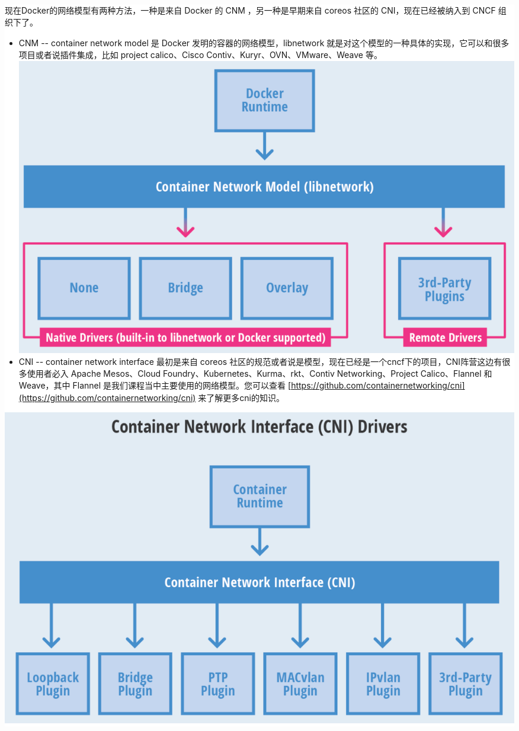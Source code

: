 现在Docker的网络模型有两种方法，一种是来自 Docker 的 CNM ，另一种是早期来自 coreos 社区的 CNI，现在已经被纳入到 CNCF 组织下了。

- CNM -- container network model 是 Docker 发明的容器的网络模型，libnetwork 就是对这个模型的一种具体的实现，它可以和很多项目或者说插件集成，比如 project calico、Cisco Contiv、Kuryr、OVN、VMware、Weave 等。
    ![docker_cnm](../img/docker_cnm.png)
- CNI -- container network interface 最初是来自 coreos 社区的规范或者说是模型，现在已经是一个cncf下的项目，CNI阵营这边有很多使用者必入 Apache Mesos、Cloud Foundry、Kubernetes、Kurma、rkt、Contiv Networking、Project Calico、Flannel 和 Weave，其中 Flannel 是我们课程当中主要使用的网络模型。您可以查看 [https://github.com/containernetworking/cni](https://github.com/containernetworking/cni) 来了解更多cni的知识。

![docker_cni](../img/docker_cni.png)
